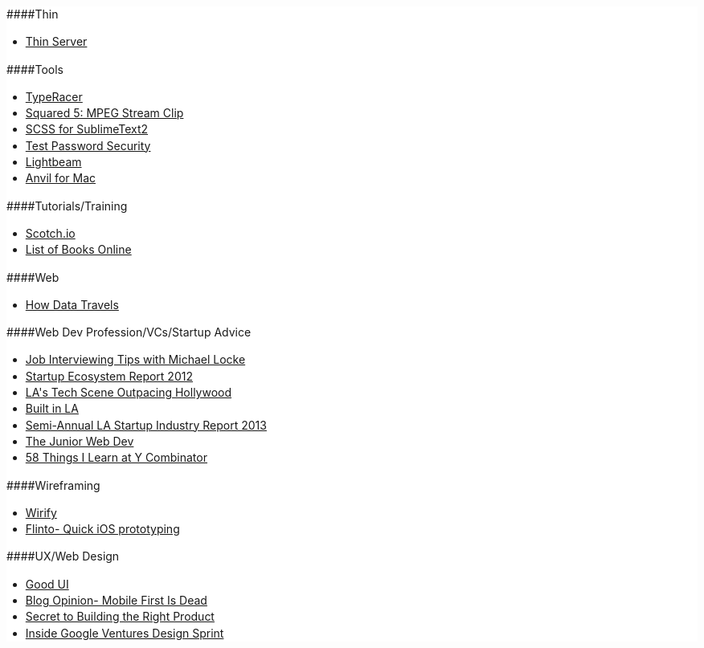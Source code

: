 ####Thin 
- [Thin Server](http://code.macournoyer.com/thin/)

####Tools
- [TypeRacer](http://play.typeracer.com/)
- [Squared 5: MPEG Stream Clip](http://www.squared5.com/svideo/mpeg-streamclip-mac.html)
- [SCSS for SublimeText2](https://sublime.wbond.net/packages/SCSS)
- [Test Password Security](https://howsecureismypassword.net/)
- [Lightbeam](http://thenextweb.com/apps/2013/10/25/mozillas-lightbeam-firefox-add-lets-users-visualize-sites-tracking/)
- [Anvil for Mac](http://anvilformac.com/)

####Tutorials/Training 
- [Scotch.io](http://scotch.io/)
- [List of Books Online](https://github.com/vhf/free-programming-books/blob/master/free-programming-books.md#professional-development)

####Web
- [How Data Travels](http://akita.co.uk/movement-of-data/)


####Web Dev Profession/VCs/Startup Advice
- [Job Interviewing Tips with Michael Locke](http://www.youtube.com/watch?v=uMv7FcOycQc)
- [Startup Ecosystem Report 2012](https://s3.amazonaws.com/uploads.hipchat.com/39979/482046/GOkCp1CHwesD2wA/Startup-Ecosystem-Report-2012.pdf)
- [LA's Tech Scene Outpacing Hollywood](http://www.fastcompany.com/3020056/analysis-finds-las-tech-scene-outgrowing-hollywood)
- [Built in LA](http://www.builtinla.com/companies)
- [Semi-Annual LA Startup Industry Report 2013](https://s3.amazonaws.com/uploads.hipchat.com/39979/482046/1xsuNiuiwGM7IQO/LA-Startup-Industry-Report-2013.pdf)
- [The Junior Web Dev](https://medium.com/p/266acb772b4b)
- [58 Things I Learn at Y Combinator](http://aelag.com/58-things-i-learned-at-yc)

####Wireframing
- [Wirify](http://www.wirify.com/)
- [Flinto- Quick iOS prototyping](https://www.flinto.com/)

####UX/Web Design
- [Good UI](http://www.goodui.org/)
- [Blog Opinion- Mobile First Is Dead](http://metropoly.co.uk/mobile/mobile-first-is-dead/)
- [Secret to Building the Right Product](https://medium.com/product-design/70e9a4839adf)
- [Inside Google Ventures Design Sprint](http://techcrunch.com/2013/10/23/inside-a-google-ventures-design-sprint/?utm_source=twitterfeed&utm_medium=twitter&utm_campaign=Feed%3A+Techcrunch+%28TechCrunch%29)
